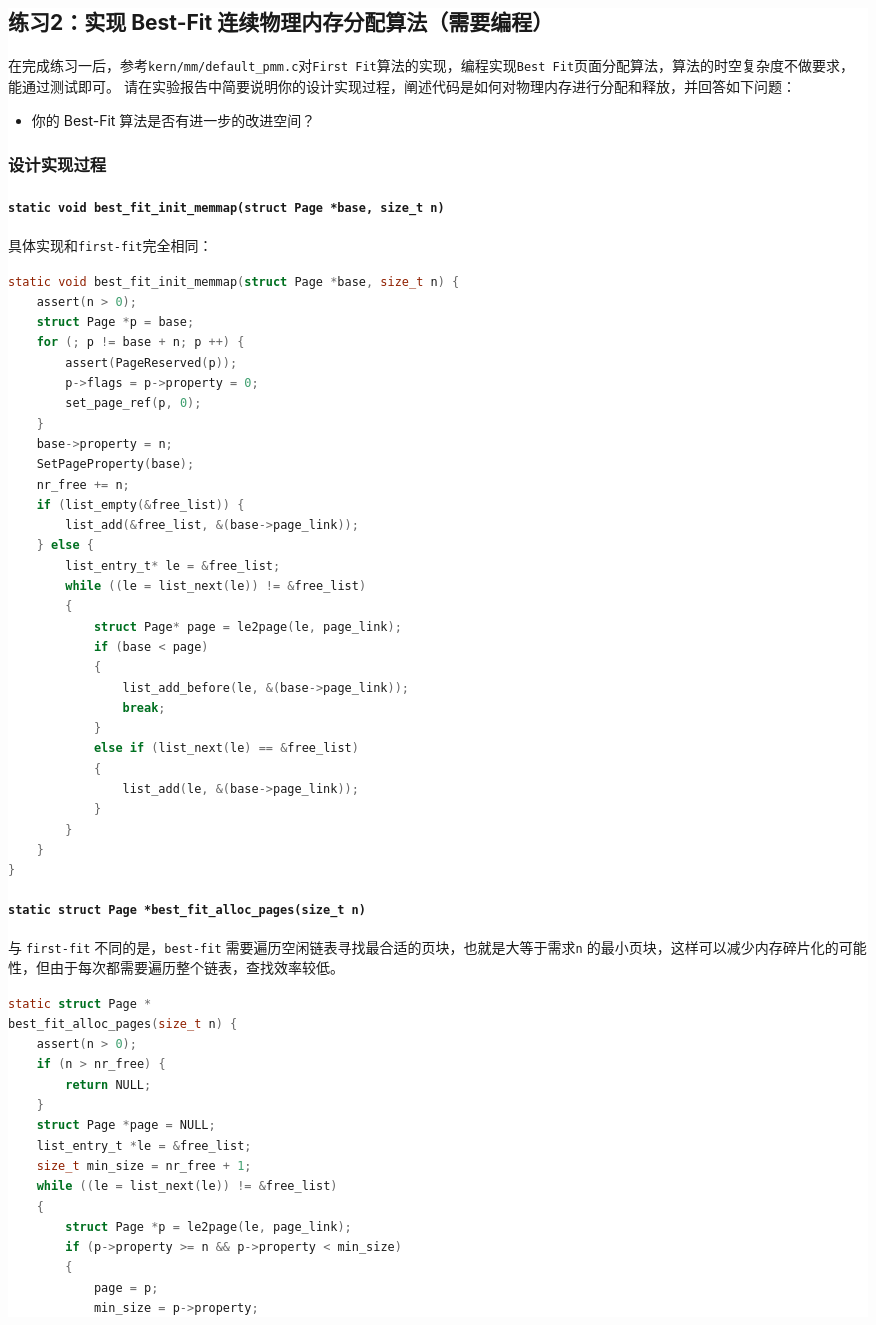 ## 练习2：实现 Best-Fit 连续物理内存分配算法（需要编程）
在完成练习一后，参考`kern/mm/default_pmm.c`对`First Fit`算法的实现，编程实现`Best Fit`页面分配算法，算法的时空复杂度不做要求，能通过测试即可。 请在实验报告中简要说明你的设计实现过程，阐述代码是如何对物理内存进行分配和释放，并回答如下问题：
* 你的 Best-Fit 算法是否有进一步的改进空间？

### 设计实现过程
#### `static void best_fit_init_memmap(struct Page *base, size_t n)`
具体实现和`first-fit`完全相同：
```c
static void best_fit_init_memmap(struct Page *base, size_t n) {
    assert(n > 0);
    struct Page *p = base;
    for (; p != base + n; p ++) {
        assert(PageReserved(p));
        p->flags = p->property = 0;
        set_page_ref(p, 0);
    }
    base->property = n;
    SetPageProperty(base);
    nr_free += n;
    if (list_empty(&free_list)) {
        list_add(&free_list, &(base->page_link));
    } else {
        list_entry_t* le = &free_list;
        while ((le = list_next(le)) != &free_list)
        {
            struct Page* page = le2page(le, page_link);
            if (base < page)
            {
                list_add_before(le, &(base->page_link));
                break;
            }
            else if (list_next(le) == &free_list)
            {
                list_add(le, &(base->page_link));
            }
        }
    }
}
```
#### `static struct Page *best_fit_alloc_pages(size_t n)`
与 `first-fit` 不同的是，`best-fit` 需要遍历空闲链表寻找最合适的页块，也就是大等于需求`n` 的最小页块，这样可以减少内存碎片化的可能性，但由于每次都需要遍历整个链表，查找效率较低。

```c
static struct Page *
best_fit_alloc_pages(size_t n) {
    assert(n > 0);
    if (n > nr_free) {
        return NULL;
    }
    struct Page *page = NULL;
    list_entry_t *le = &free_list;
    size_t min_size = nr_free + 1;
    while ((le = list_next(le)) != &free_list) 
    {
        struct Page *p = le2page(le, page_link);
        if (p->property >= n && p->property < min_size) 
        {
            page = p;
            min_size = p->property;
```